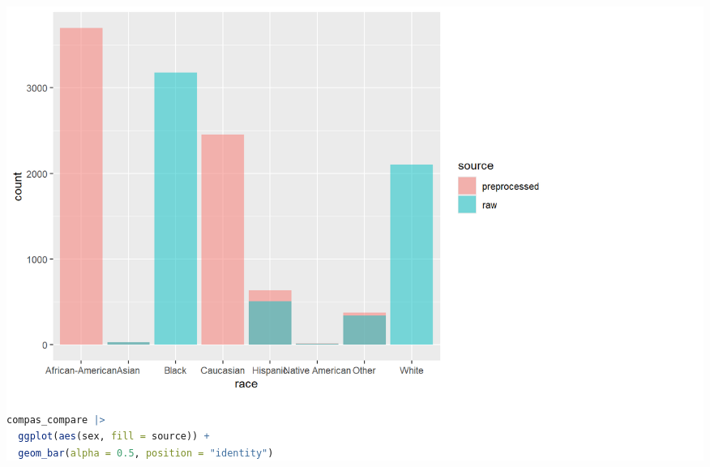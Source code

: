 <img src="05-S05-D1_files/figure-html/unnamed-chunk-9-2.png" width="672" />

```r
compas_compare |>
  ggplot(aes(sex, fill = source)) +
  geom_bar(alpha = 0.5, position = "identity")
```
